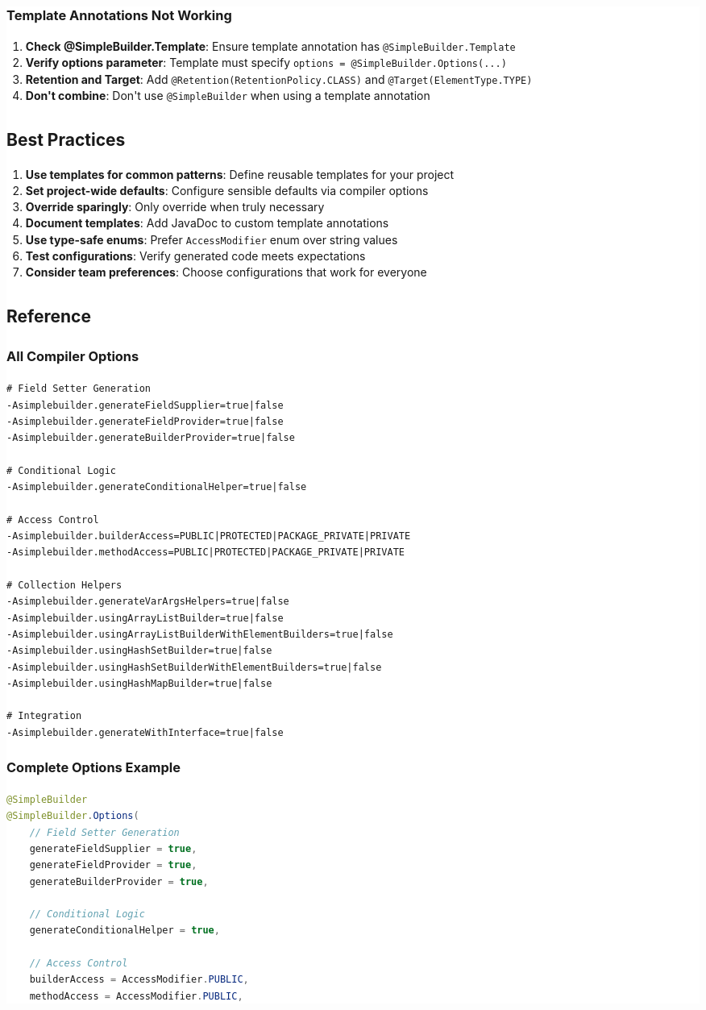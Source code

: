 ### Template Annotations Not Working

1. **Check @SimpleBuilder.Template**: Ensure template annotation has `@SimpleBuilder.Template`
2. **Verify options parameter**: Template must specify `options = @SimpleBuilder.Options(...)`
3. **Retention and Target**: Add `@Retention(RetentionPolicy.CLASS)` and `@Target(ElementType.TYPE)`
4. **Don't combine**: Don't use `@SimpleBuilder` when using a template annotation

## Best Practices

1. **Use templates for common patterns**: Define reusable templates for your project
2. **Set project-wide defaults**: Configure sensible defaults via compiler options
3. **Override sparingly**: Only override when truly necessary
4. **Document templates**: Add JavaDoc to custom template annotations
5. **Use type-safe enums**: Prefer `AccessModifier` enum over string values
6. **Test configurations**: Verify generated code meets expectations
7. **Consider team preferences**: Choose configurations that work for everyone

## Reference

### All Compiler Options

```
# Field Setter Generation
-Asimplebuilder.generateFieldSupplier=true|false
-Asimplebuilder.generateFieldProvider=true|false
-Asimplebuilder.generateBuilderProvider=true|false

# Conditional Logic
-Asimplebuilder.generateConditionalHelper=true|false

# Access Control
-Asimplebuilder.builderAccess=PUBLIC|PROTECTED|PACKAGE_PRIVATE|PRIVATE
-Asimplebuilder.methodAccess=PUBLIC|PROTECTED|PACKAGE_PRIVATE|PRIVATE

# Collection Helpers
-Asimplebuilder.generateVarArgsHelpers=true|false
-Asimplebuilder.usingArrayListBuilder=true|false
-Asimplebuilder.usingArrayListBuilderWithElementBuilders=true|false
-Asimplebuilder.usingHashSetBuilder=true|false
-Asimplebuilder.usingHashSetBuilderWithElementBuilders=true|false
-Asimplebuilder.usingHashMapBuilder=true|false

# Integration
-Asimplebuilder.generateWithInterface=true|false
```

### Complete Options Example

```java
@SimpleBuilder
@SimpleBuilder.Options(
    // Field Setter Generation
    generateFieldSupplier = true,
    generateFieldProvider = true,
    generateBuilderProvider = true,
    
    // Conditional Logic
    generateConditionalHelper = true,
    
    // Access Control
    builderAccess = AccessModifier.PUBLIC,
    methodAccess = AccessModifier.PUBLIC,
```